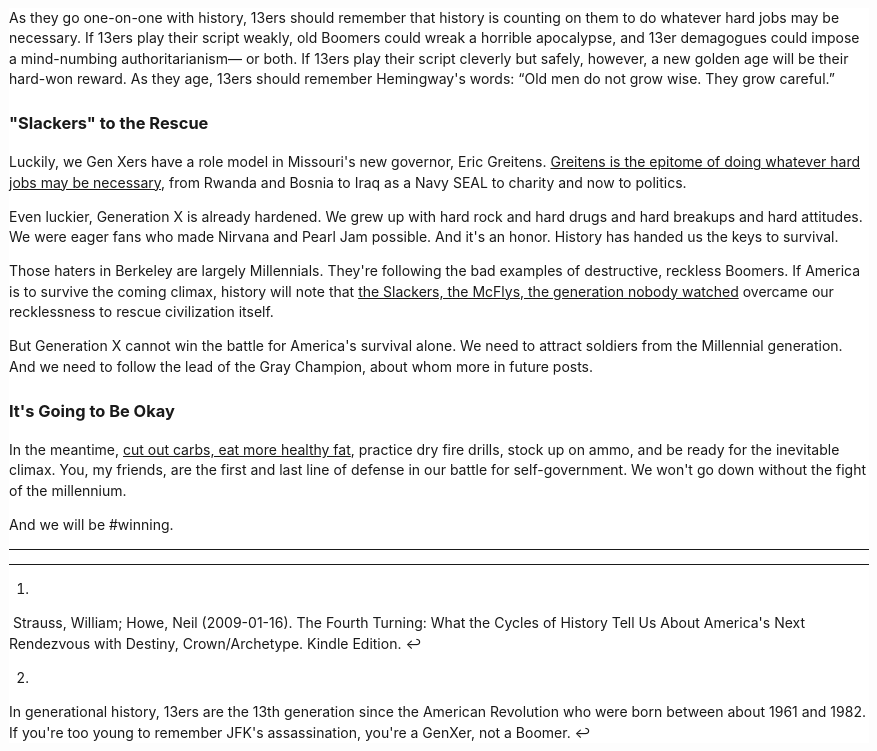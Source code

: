 As they go one-on-one with history, 13ers should remember that history is counting on them to do whatever hard jobs may be necessary. If 13ers play their script weakly, old Boomers could wreak a horrible apocalypse, and 13er demagogues could impose a mind-numbing authoritarianism— or both. If 13ers play their script cleverly but safely, however, a new golden age will be their hard-won reward. As they age, 13ers should remember Hemingway's words: “Old men do not grow wise. They grow careful.”





### "Slackers" to the Rescue



Luckily, we Gen Xers have a role model in Missouri's new governor, Eric Greitens. [Greitens is the epitome of doing whatever hard jobs may be necessary](https://hennessysview.com/2015/07/14/eric-greitens-shocking-revelation-could-shatter-peoples-faith/), from Rwanda and Bosnia to Iraq as a Navy SEAL to charity and now to politics.

Even luckier, Generation X is already hardened. We grew up with hard rock and hard drugs and hard breakups and hard attitudes. We were eager fans who made Nirvana and Pearl Jam possible. And it's an honor. History has handed us the keys to survival.

Those haters in Berkeley are largely Millennials. They're following the bad examples of destructive, reckless Boomers. If America is to survive the coming climax, history will note that [the Slackers, the McFlys, the generation nobody watched](https://hennessysview.com/2016/02/20/this-is-the-gen-x-election/) overcame our recklessness to rescue civilization itself.

But Generation X cannot win the battle for America's survival alone. We need to attract soldiers from the Millennial generation. And we need to follow the lead of the Gray Champion, about whom more in future posts.



### It's Going to Be Okay



In the meantime, [cut out carbs, eat more healthy fat](https://hennessysview.com/2017/02/05/why-are-you-letting-your-doctor-kill-you/), practice dry fire drills, stock up on ammo, and be ready for the inevitable climax. You, my friends, are the first and last line of defense in our battle for self-government. We won't go down without the fight of the millennium.

And we will be #winning.



* * *








* * *






  1. 
 Strauss, William; Howe, Neil (2009-01-16). The Fourth Turning: What the Cycles of History Tell Us About America's Next Rendezvous with Destiny, Crown/Archetype. Kindle Edition. ↩


  2. 
In generational history, 13ers are the 13th generation since the American Revolution who were born between about 1961 and 1982. If you're too young to remember JFK's assassination, you're a GenXer, not a Boomer. ↩




